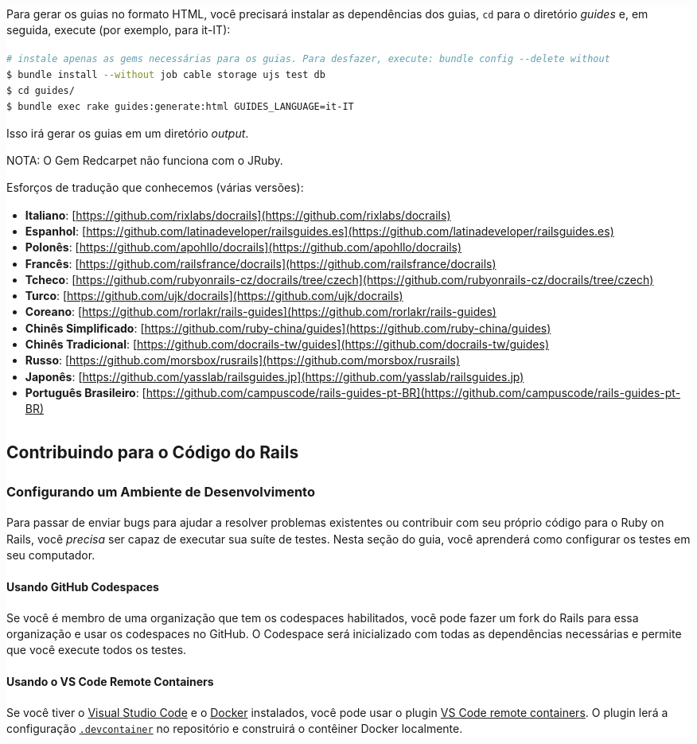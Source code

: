 Para gerar os guias no formato HTML, você precisará instalar as dependências dos guias, `cd` para o diretório *guides* e, em seguida, execute (por exemplo, para it-IT):

```bash
# instale apenas as gems necessárias para os guias. Para desfazer, execute: bundle config --delete without
$ bundle install --without job cable storage ujs test db
$ cd guides/
$ bundle exec rake guides:generate:html GUIDES_LANGUAGE=it-IT
```

Isso irá gerar os guias em um diretório *output*.

NOTA: O Gem Redcarpet não funciona com o JRuby.

Esforços de tradução que conhecemos (várias versões):

* **Italiano**: [https://github.com/rixlabs/docrails](https://github.com/rixlabs/docrails)
* **Espanhol**: [https://github.com/latinadeveloper/railsguides.es](https://github.com/latinadeveloper/railsguides.es)
* **Polonês**: [https://github.com/apohllo/docrails](https://github.com/apohllo/docrails)
* **Francês**: [https://github.com/railsfrance/docrails](https://github.com/railsfrance/docrails)
* **Tcheco**: [https://github.com/rubyonrails-cz/docrails/tree/czech](https://github.com/rubyonrails-cz/docrails/tree/czech)
* **Turco**: [https://github.com/ujk/docrails](https://github.com/ujk/docrails)
* **Coreano**: [https://github.com/rorlakr/rails-guides](https://github.com/rorlakr/rails-guides)
* **Chinês Simplificado**: [https://github.com/ruby-china/guides](https://github.com/ruby-china/guides)
* **Chinês Tradicional**: [https://github.com/docrails-tw/guides](https://github.com/docrails-tw/guides)
* **Russo**: [https://github.com/morsbox/rusrails](https://github.com/morsbox/rusrails)
* **Japonês**: [https://github.com/yasslab/railsguides.jp](https://github.com/yasslab/railsguides.jp)
* **Português Brasileiro**: [https://github.com/campuscode/rails-guides-pt-BR](https://github.com/campuscode/rails-guides-pt-BR)

Contribuindo para o Código do Rails
-----------------------------------

### Configurando um Ambiente de Desenvolvimento

Para passar de enviar bugs para ajudar a resolver problemas existentes ou contribuir com seu próprio código para o Ruby on Rails, você _precisa_ ser capaz de executar sua suíte de testes. Nesta seção do guia, você aprenderá como configurar os testes em seu computador.

#### Usando GitHub Codespaces

Se você é membro de uma organização que tem os codespaces habilitados, você pode fazer um fork do Rails para essa organização e usar os codespaces no GitHub. O Codespace será inicializado com todas as dependências necessárias e permite que você execute todos os testes.

#### Usando o VS Code Remote Containers

Se você tiver o [Visual Studio Code](https://code.visualstudio.com) e o [Docker](https://www.docker.com) instalados, você pode usar o plugin [VS Code remote containers](https://code.visualstudio.com/docs/remote/containers-tutorial). O plugin lerá a configuração [`.devcontainer`](https://github.com/rails/rails/tree/main/.devcontainer) no repositório e construirá o contêiner Docker localmente.
